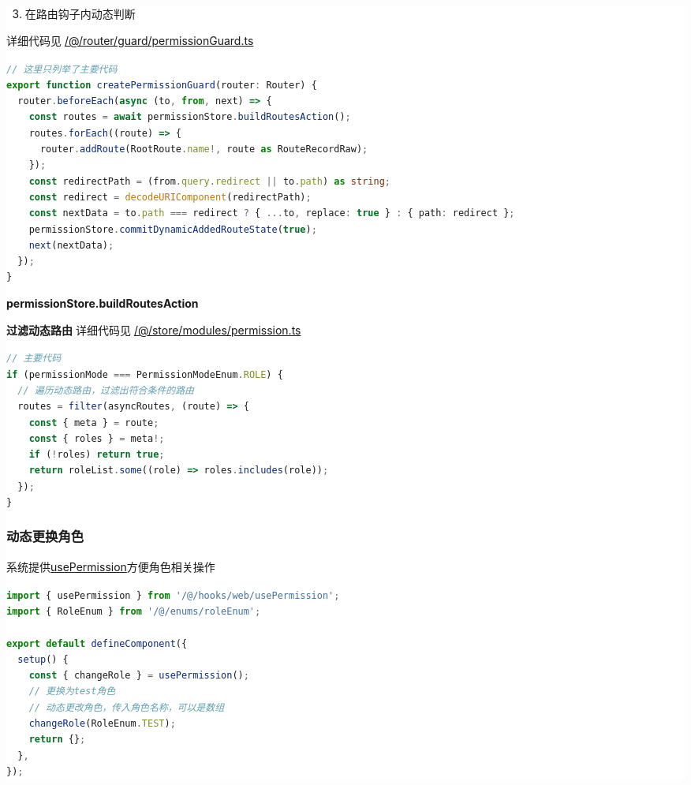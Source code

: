 3. 在路由钩子内动态判断

详细代码见 [/@/router/guard/permissionGuard.ts](https://github.com/anncwb/vue-vben-admin/tree/main/src/router/guard/permissionGuard.ts)

```ts
// 这里只列举了主要代码
export function createPermissionGuard(router: Router) {
  router.beforeEach(async (to, from, next) => {
    const routes = await permissionStore.buildRoutesAction();
    routes.forEach((route) => {
      router.addRoute(RootRoute.name!, route as RouteRecordRaw);
    });
    const redirectPath = (from.query.redirect || to.path) as string;
    const redirect = decodeURIComponent(redirectPath);
    const nextData = to.path === redirect ? { ...to, replace: true } : { path: redirect };
    permissionStore.commitDynamicAddedRouteState(true);
    next(nextData);
  });
}
```

**permissionStore.buildRoutesAction**

**过滤动态路由** 详细代码见 [/@/store/modules/permission.ts](https://github.com/anncwb/vue-vben-admin/tree/main/src/store/modules/permission.ts)

```ts
// 主要代码
if (permissionMode === PermissionModeEnum.ROLE) {
  // 遍历动态路由，过滤出符合条件的路由
  routes = filter(asyncRoutes, (route) => {
    const { meta } = route;
    const { roles } = meta!;
    if (!roles) return true;
    return roleList.some((role) => roles.includes(role));
  });
}
```

### 动态更换角色

系统提供[usePermission](https://github.com/anncwb/vue-vben-admin/tree/main/src/hooks/web/usePermission.ts)方便角色相关操作

```ts
import { usePermission } from '/@/hooks/web/usePermission';
import { RoleEnum } from '/@/enums/roleEnum';

export default defineComponent({
  setup() {
    const { changeRole } = usePermission();
    // 更换为test角色
    // 动态更改角色，传入角色名称，可以是数组
    changeRole(RoleEnum.TEST);
    return {};
  },
});
```
